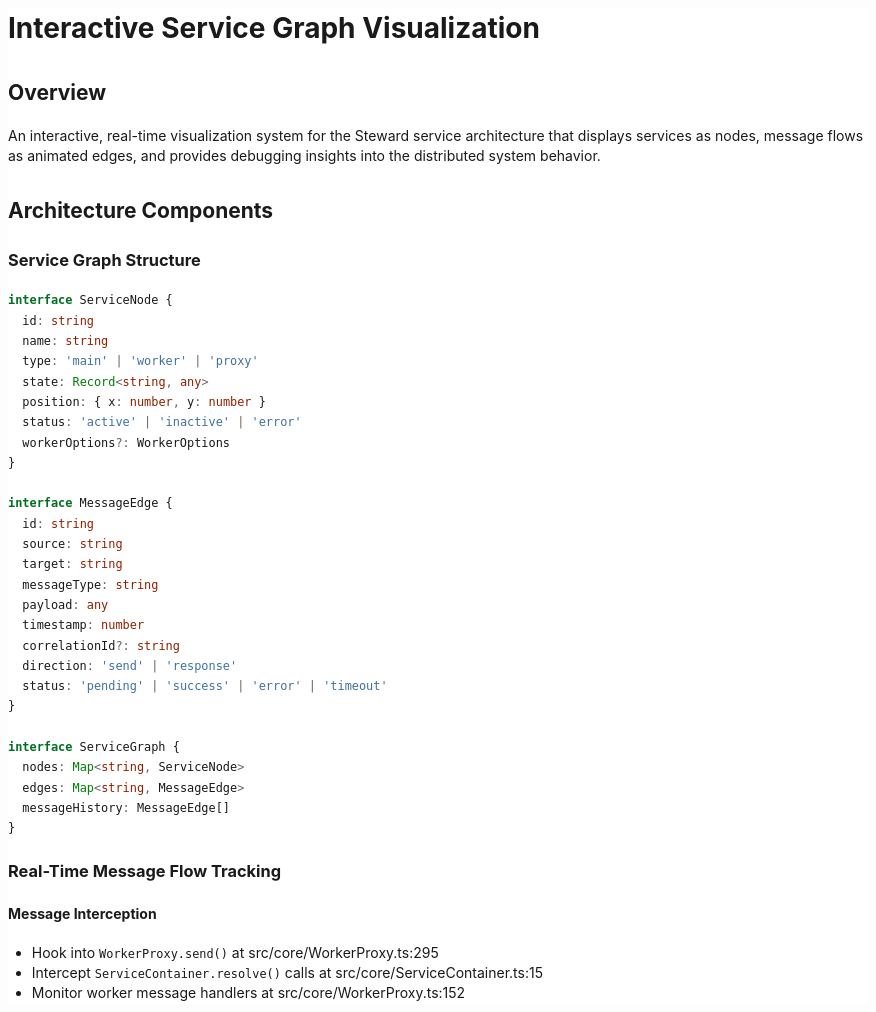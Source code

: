 # Interactive Service Graph Visualization

## Overview

An interactive, real-time visualization system for the Steward service architecture that displays services as nodes, message flows as animated edges, and provides debugging insights into the distributed system behavior.

## Architecture Components

### Service Graph Structure

```typescript
interface ServiceNode {
  id: string
  name: string
  type: 'main' | 'worker' | 'proxy'
  state: Record<string, any>
  position: { x: number, y: number }
  status: 'active' | 'inactive' | 'error'
  workerOptions?: WorkerOptions
}

interface MessageEdge {
  id: string
  source: string
  target: string
  messageType: string
  payload: any
  timestamp: number
  correlationId?: string
  direction: 'send' | 'response'
  status: 'pending' | 'success' | 'error' | 'timeout'
}

interface ServiceGraph {
  nodes: Map<string, ServiceNode>
  edges: Map<string, MessageEdge>
  messageHistory: MessageEdge[]
}
```

### Real-Time Message Flow Tracking

#### Message Interception
- Hook into `WorkerProxy.send()` at src/core/WorkerProxy.ts:295
- Intercept `ServiceContainer.resolve()` calls at src/core/ServiceContainer.ts:15
- Monitor worker message handlers at src/core/WorkerProxy.ts:152

